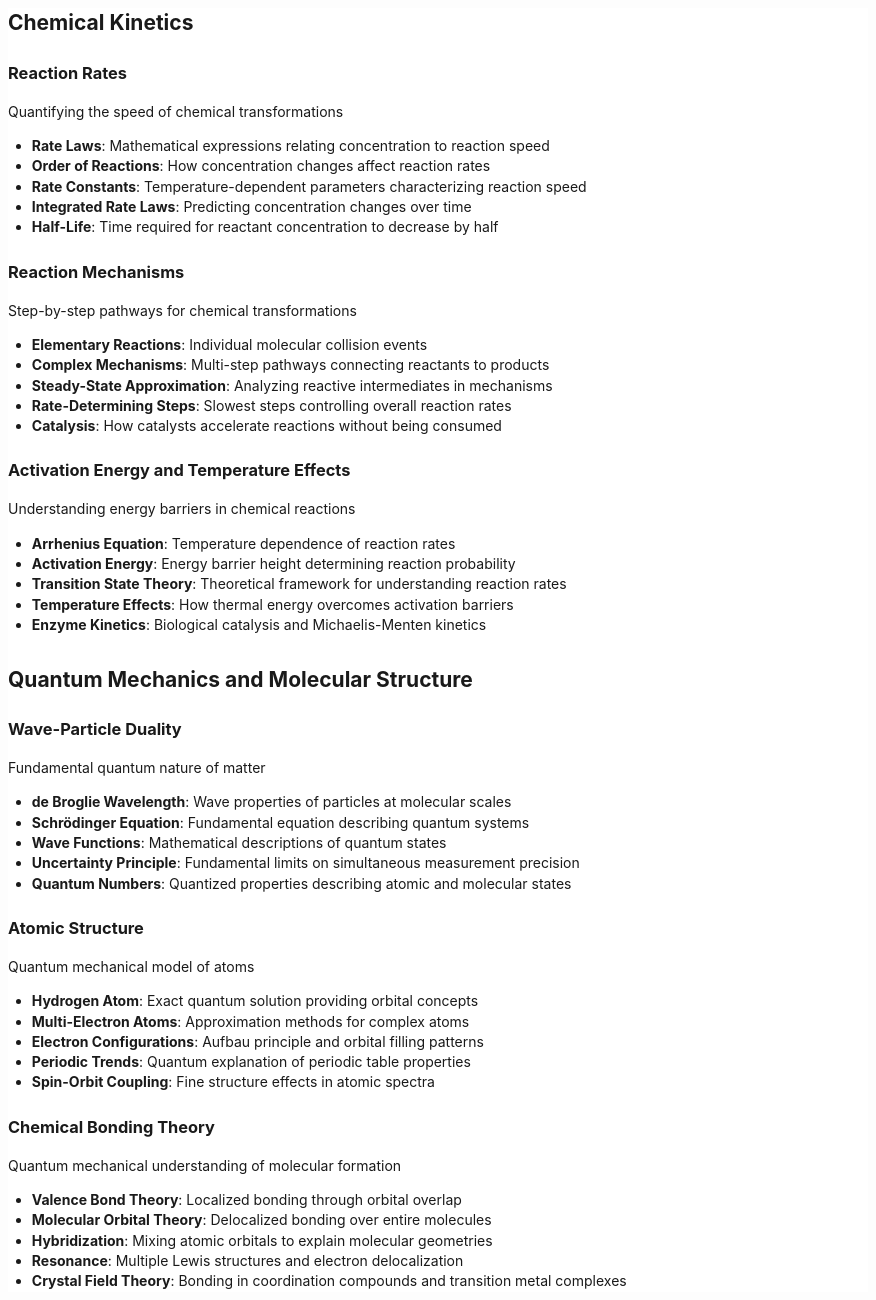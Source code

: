 ## Chemical Kinetics

### Reaction Rates
Quantifying the speed of chemical transformations
- **Rate Laws**: Mathematical expressions relating concentration to reaction speed
- **Order of Reactions**: How concentration changes affect reaction rates
- **Rate Constants**: Temperature-dependent parameters characterizing reaction speed
- **Integrated Rate Laws**: Predicting concentration changes over time
- **Half-Life**: Time required for reactant concentration to decrease by half

### Reaction Mechanisms
Step-by-step pathways for chemical transformations
- **Elementary Reactions**: Individual molecular collision events
- **Complex Mechanisms**: Multi-step pathways connecting reactants to products
- **Steady-State Approximation**: Analyzing reactive intermediates in mechanisms
- **Rate-Determining Steps**: Slowest steps controlling overall reaction rates
- **Catalysis**: How catalysts accelerate reactions without being consumed

### Activation Energy and Temperature Effects
Understanding energy barriers in chemical reactions
- **Arrhenius Equation**: Temperature dependence of reaction rates
- **Activation Energy**: Energy barrier height determining reaction probability
- **Transition State Theory**: Theoretical framework for understanding reaction rates
- **Temperature Effects**: How thermal energy overcomes activation barriers
- **Enzyme Kinetics**: Biological catalysis and Michaelis-Menten kinetics

## Quantum Mechanics and Molecular Structure

### Wave-Particle Duality
Fundamental quantum nature of matter
- **de Broglie Wavelength**: Wave properties of particles at molecular scales
- **Schrödinger Equation**: Fundamental equation describing quantum systems
- **Wave Functions**: Mathematical descriptions of quantum states
- **Uncertainty Principle**: Fundamental limits on simultaneous measurement precision
- **Quantum Numbers**: Quantized properties describing atomic and molecular states

### Atomic Structure
Quantum mechanical model of atoms
- **Hydrogen Atom**: Exact quantum solution providing orbital concepts
- **Multi-Electron Atoms**: Approximation methods for complex atoms
- **Electron Configurations**: Aufbau principle and orbital filling patterns
- **Periodic Trends**: Quantum explanation of periodic table properties
- **Spin-Orbit Coupling**: Fine structure effects in atomic spectra

### Chemical Bonding Theory
Quantum mechanical understanding of molecular formation
- **Valence Bond Theory**: Localized bonding through orbital overlap
- **Molecular Orbital Theory**: Delocalized bonding over entire molecules
- **Hybridization**: Mixing atomic orbitals to explain molecular geometries
- **Resonance**: Multiple Lewis structures and electron delocalization
- **Crystal Field Theory**: Bonding in coordination compounds and transition metal complexes
